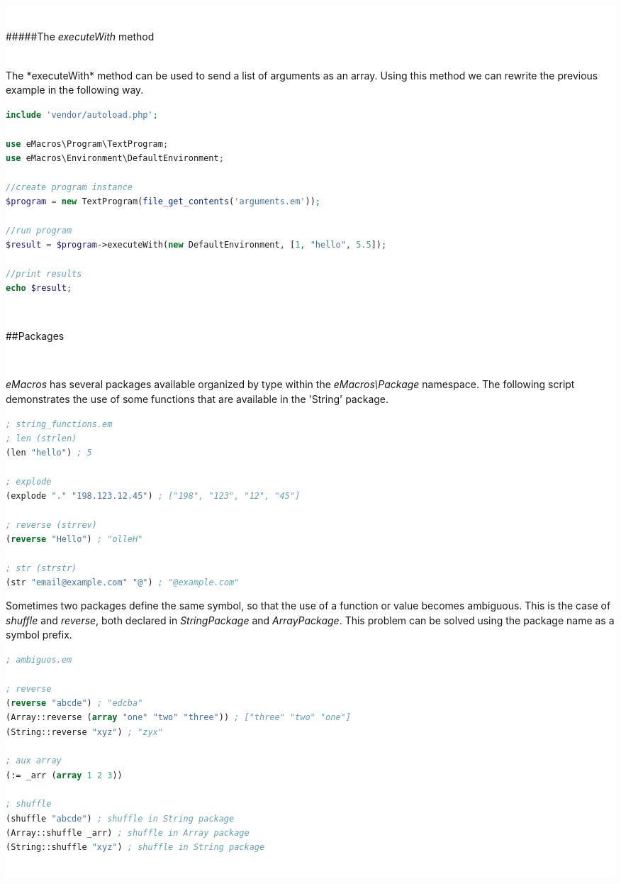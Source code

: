<br/>

#####The *executeWith* method

<br/>
The *executeWith* method can be used to send a list of arguments as an array. Using this method we can rewrite the previous example in the following way.

```php
include 'vendor/autoload.php';

use eMacros\Program\TextProgram;
use eMacros\Environment\DefaultEnvironment;

//create program instance
$program = new TextProgram(file_get_contents('arguments.em'));

//run program
$result = $program->executeWith(new DefaultEnvironment, [1, "hello", 5.5]);

//print results
echo $result;
```

<br/>

##Packages

<br/>

*eMacros* has several packages available organized by type within the *eMacros\Package* namespace. The following script demonstrates the use of some functions that are available in the 'String' package.

```lisp
; string_functions.em
; len (strlen)
(len "hello") ; 5

; explode
(explode "." "198.123.12.45") ; ["198", "123", "12", "45"]

; reverse (strrev)
(reverse "Hello") ; "olleH"

; str (strstr)
(str "email@example.com" "@") ; "@example.com"
```
Sometimes two packages define the same symbol, so that the use of a function or value becomes ambiguous. This is the case of *shuffle* and *reverse*, both declared in *StringPackage* and *ArrayPackage*. This problem can be solved using the package name as a symbol prefix.

```lisp
; ambiguos.em

; reverse
(reverse "abcde") ; "edcba"
(Array::reverse (array "one" "two" "three")) ; ["three" "two" "one"]
(String::reverse "xyz") ; "zyx"

; aux array
(:= _arr (array 1 2 3))

; shuffle
(shuffle "abcde") ; shuffle in String package
(Array::shuffle _arr) ; shuffle in Array package
(String::shuffle "xyz") ; shuffle in String package
```
<br/>